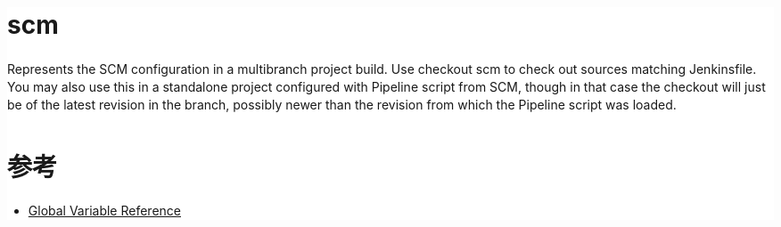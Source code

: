 
# scm

Represents the SCM configuration in a multibranch project build. Use checkout scm to check out sources matching Jenkinsfile.<br />You may also use this in a standalone project configured with Pipeline script from SCM, though in that case the checkout will just be of the latest revision in the branch, possibly newer than the revision from which the Pipeline script was loaded.


# 参考

- [Global Variable Reference](https://qa.nuxeo.org/jenkins/pipeline-syntax/globals)


